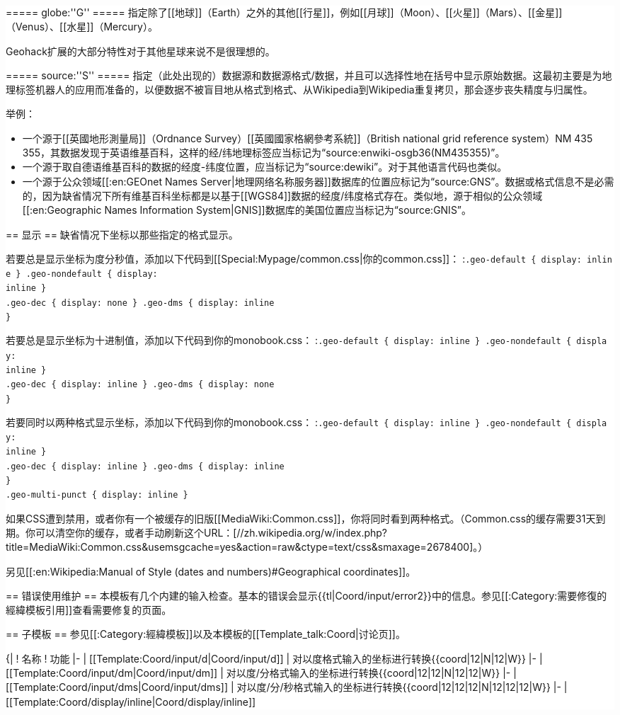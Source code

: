 
===== globe:''G'' =====
指定除了[[地球]]（Earth）之外的其他[[行星]]，例如[[月球]]（Moon）、[[火星]]（Mars）、[[金星]]（Venus）、[[水星]]（Mercury）。

Geohack扩展的大部分特性对于其他星球来说不是很理想的。


===== source:''S'' =====
指定（此处出现的）数据源和数据源格式/数据，并且可以选择性地在括号中显示原始数据。这最初主要是为地理标签机器人的应用而准备的，以便数据不被盲目地从格式到格式、从Wikipedia到Wikipedia重复拷贝，那会逐步丧失精度与归属性。

举例：
* 一个源于[[英國地形測量局]]（Ordnance Survey）[[英國國家格網參考系統]]（British national grid reference system）NM 435 355，其数据发现于英语维基百科，这样的经/纬地理标签应当标记为“source:enwiki-osgb36(NM435355)”。
* 一个源于取自德语维基百科的数据的经度-纬度位置，应当标记为“source:dewiki”。对于其他语言代码也类似。
* 一个源于公众领域[[:en:GEOnet Names Server|地理网络名称服务器]]数据库的位置应标记为“source:GNS”。数据或格式信息不是必需的，因为缺省情况下所有维基百科坐标都是以基于[[WGS84]]数据的经度/纬度格式存在。类似地，源于相似的公众领域[[:en:Geographic Names Information System|GNIS]]数据库的美国位置应当标记为“source:GNIS”。


== 显示 ==
缺省情况下坐标以那些指定的格式显示。

若要总是显示坐标为度分秒值，添加以下代码到[[Special:Mypage/common.css|你的common.css]]：
:<code>.geo-default { display: inline } .geo-nondefault { display: inline } <br />.geo-dec { display: none }   .geo-dms { display: inline }</code>

若要总是显示坐标为十进制值，添加以下代码到你的monobook.css：
:<code>.geo-default { display: inline } .geo-nondefault { display: inline }<br />.geo-dec { display: inline } .geo-dms { display: none }</code>

若要同时以两种格式显示坐标，添加以下代码到你的monobook.css：
:<code>.geo-default { display: inline } .geo-nondefault { display: inline }<br />.geo-dec { display: inline }   .geo-dms { display: inline }<br />.geo-multi-punct { display: inline }</code>

如果CSS遭到禁用，或者你有一个被缓存的旧版[[MediaWiki:Common.css]]，你将同时看到两种格式。（Common.css的缓存需要31天到期。你可以清空你的缓存，或者手动刷新这个URL：[//zh.wikipedia.org/w/index.php?title=MediaWiki:Common.css&usemsgcache=yes&action=raw&ctype=text/css&smaxage=2678400]。）

另见[[:en:Wikipedia:Manual of Style (dates and numbers)#Geographical coordinates]]。




== 错误使用维护 ==
本模板有几个内建的输入检查。基本的错误会显示{{tl|Coord/input/error2}}中的信息。参见[[:Category:需要修復的經緯模板引用]]查看需要修复的页面。

== 子模板 ==
参见[[:Category:經緯模板]]以及本模板的[[Template_talk:Coord|讨论页]]。

{|
! 名称
! 功能
|-
| [[Template:Coord/input/d|Coord/input/d]]
| 对以度格式输入的坐标进行转换<nowiki>{{coord|12|N|12|W}}</nowiki>
|-
| [[Template:Coord/input/dm|Coord/input/dm]]
| 对以度/分格式输入的坐标进行转换<nowiki>{{coord|12|12|N|12|12|W}}</nowiki>
|-
| [[Template:Coord/input/dms|Coord/input/dms]]
| 对以度/分/秒格式输入的坐标进行转换<nowiki>{{coord|12|12|12|N|12|12|12|W}}</nowiki>
|-
| [[Template:Coord/display/inline|Coord/display/inline]]